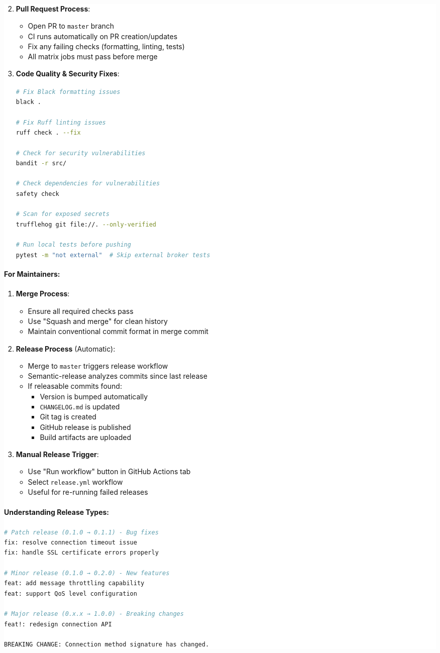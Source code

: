 2. **Pull Request Process**:
   - Open PR to `master` branch
   - CI runs automatically on PR creation/updates  
   - Fix any failing checks (formatting, linting, tests)
   - All matrix jobs must pass before merge

3. **Code Quality & Security Fixes**:
   ```bash
   # Fix Black formatting issues
   black .
   
   # Fix Ruff linting issues
   ruff check . --fix
   
   # Check for security vulnerabilities
   bandit -r src/
   
   # Check dependencies for vulnerabilities
   safety check
   
   # Scan for exposed secrets
   trufflehog git file://. --only-verified
   
   # Run local tests before pushing
   pytest -m "not external"  # Skip external broker tests
   ```

#### For Maintainers:
1. **Merge Process**:
   - Ensure all required checks pass
   - Use "Squash and merge" for clean history
   - Maintain conventional commit format in merge commit

2. **Release Process** (Automatic):
   - Merge to `master` triggers release workflow
   - Semantic-release analyzes commits since last release
   - If releasable commits found:
     - Version is bumped automatically
     - `CHANGELOG.md` is updated
     - Git tag is created
     - GitHub release is published
     - Build artifacts are uploaded

3. **Manual Release Trigger**:
   - Use "Run workflow" button in GitHub Actions tab
   - Select `release.yml` workflow
   - Useful for re-running failed releases

#### Understanding Release Types:
```bash
# Patch release (0.1.0 → 0.1.1) - Bug fixes
fix: resolve connection timeout issue
fix: handle SSL certificate errors properly

# Minor release (0.1.0 → 0.2.0) - New features
feat: add message throttling capability
feat: support QoS level configuration

# Major release (0.x.x → 1.0.0) - Breaking changes
feat!: redesign connection API

BREAKING CHANGE: Connection method signature has changed.
```
